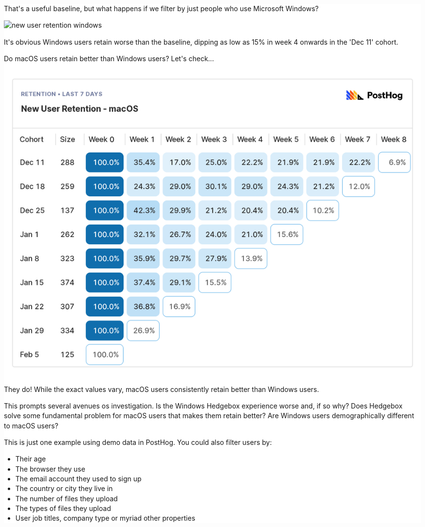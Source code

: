 That's a useful baseline, but what happens if we filter by just people who use Microsoft Windows?

![new user retention windows](..?images/blog/retention-vs-churn/new-user-retention-windows-users.png)

It's obvious Windows users retain worse than the baseline, dipping as low as 15% in week 4 onwards in the 'Dec 11' cohort. 

Do macOS users retain better than Windows users? Let's check...

![new user retention mac os](../images/blog/retention-vs-churn/retention-table-macos.png)

They do! While the exact values vary, macOS users consistently retain better than Windows users. 

This prompts several avenues os investigation. Is the Windows Hedgebox experience worse and, if so why? Does Hedgebox solve some fundamental problem for macOS users that makes them retain better? Are Windows users demographically different to macOS users?

This is just one example using demo data in PostHog. You could also filter users by:

- Their age
- The browser they use
- The email account they used to sign up 
- The country or city they live in
- The number of files they upload
- The types of files they upload
- User job titles, company type or myriad other properties
